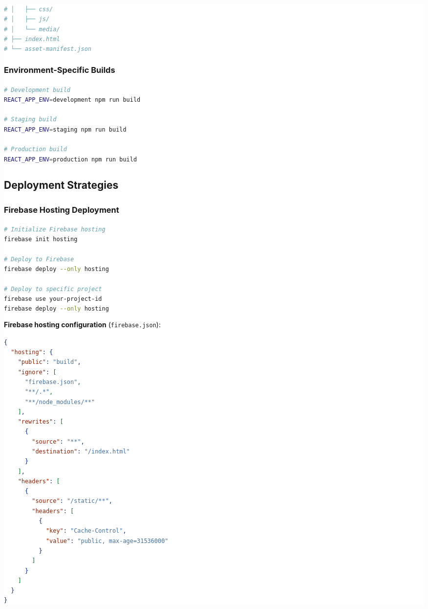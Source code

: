 ```bash
# │   ├── css/
# │   ├── js/
# │   └── media/
# ├── index.html
# └── asset-manifest.json
```

### Environment-Specific Builds
```bash
# Development build
REACT_APP_ENV=development npm run build

# Staging build
REACT_APP_ENV=staging npm run build

# Production build
REACT_APP_ENV=production npm run build
```

## Deployment Strategies

### Firebase Hosting Deployment
```bash
# Initialize Firebase hosting
firebase init hosting

# Deploy to Firebase
firebase deploy --only hosting

# Deploy to specific project
firebase use your-project-id
firebase deploy --only hosting
```

**Firebase hosting configuration** (`firebase.json`):
```json
{
  "hosting": {
    "public": "build",
    "ignore": [
      "firebase.json",
      "**/.*",
      "**/node_modules/**"
    ],
    "rewrites": [
      {
        "source": "**",
        "destination": "/index.html"
      }
    ],
    "headers": [
      {
        "source": "/static/**",
        "headers": [
          {
            "key": "Cache-Control",
            "value": "public, max-age=31536000"
          }
        ]
      }
    ]
  }
}
```